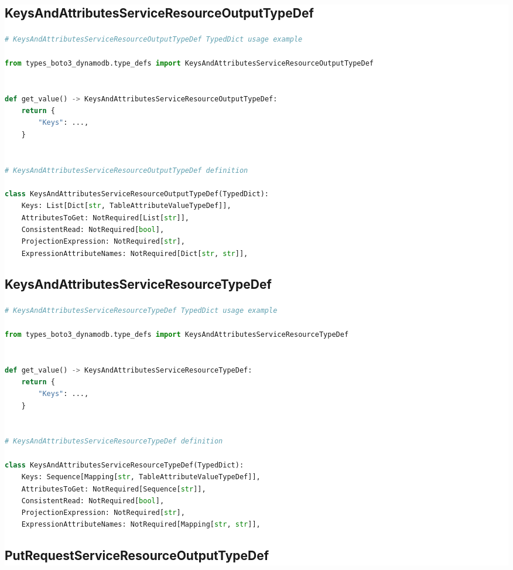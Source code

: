 
## KeysAndAttributesServiceResourceOutputTypeDef

```python
# KeysAndAttributesServiceResourceOutputTypeDef TypedDict usage example

from types_boto3_dynamodb.type_defs import KeysAndAttributesServiceResourceOutputTypeDef


def get_value() -> KeysAndAttributesServiceResourceOutputTypeDef:
    return {
        "Keys": ...,
    }


# KeysAndAttributesServiceResourceOutputTypeDef definition

class KeysAndAttributesServiceResourceOutputTypeDef(TypedDict):
    Keys: List[Dict[str, TableAttributeValueTypeDef]],
    AttributesToGet: NotRequired[List[str]],
    ConsistentRead: NotRequired[bool],
    ProjectionExpression: NotRequired[str],
    ExpressionAttributeNames: NotRequired[Dict[str, str]],
```


## KeysAndAttributesServiceResourceTypeDef

```python
# KeysAndAttributesServiceResourceTypeDef TypedDict usage example

from types_boto3_dynamodb.type_defs import KeysAndAttributesServiceResourceTypeDef


def get_value() -> KeysAndAttributesServiceResourceTypeDef:
    return {
        "Keys": ...,
    }


# KeysAndAttributesServiceResourceTypeDef definition

class KeysAndAttributesServiceResourceTypeDef(TypedDict):
    Keys: Sequence[Mapping[str, TableAttributeValueTypeDef]],
    AttributesToGet: NotRequired[Sequence[str]],
    ConsistentRead: NotRequired[bool],
    ProjectionExpression: NotRequired[str],
    ExpressionAttributeNames: NotRequired[Mapping[str, str]],
```


## PutRequestServiceResourceOutputTypeDef
